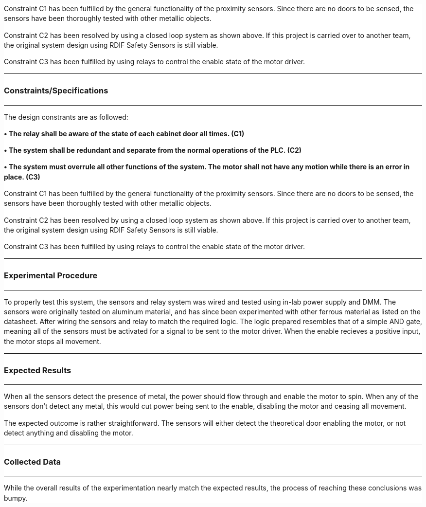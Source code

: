 Constraint C1 has been fulfilled by the general functionality of the proximity sensors. Since there are no doors to be sensed, the sensors have been thoroughly tested with other metallic objects.

Constraint C2 has been resolved by using a closed loop system as shown above. If this project is carried over to another team, the original system design using RDIF Safety Sensors is still viable.

Constraint C3 has been fulfilled by using relays to control the enable state of the motor driver.

---
### Constraints/Specifications
---

The design constrants are as followed:

**• The relay shall be aware of the state of each cabinet door all times. (C1)**

**• The system shall be redundant and separate from the normal operations of the PLC. (C2)**

**• The system must overrule all other functions of the system. The motor shall not have any motion while there is an error in place. (C3)**


Constraint C1 has been fulfilled by the general functionality of the proximity sensors. Since there are no doors to be sensed, the sensors have been thoroughly tested with other metallic objects.

Constraint C2 has been resolved by using a closed loop system as shown above. If this project is carried over to another team, the original system design using RDIF Safety Sensors is still viable.

Constraint C3 has been fulfilled by using relays to control the enable state of the motor driver.

---
### Experimental Procedure
---

To properly test this system, the sensors and relay system was wired and tested using in-lab power supply and DMM. The sensors were originally tested on aluminum material, and has since been experimented with other ferrous material as listed on the datasheet. After wiring the sensors and relay to match the required logic. The logic prepared resembles that of a simple AND gate, meaning all of the sensors must be activated for a signal to be sent to the motor driver. When the enable recieves a positive input, the motor stops all movement.

---
### Expected Results
---
When all the sensors detect the presence of metal, the power should flow through and enable the motor to spin. When any of the sensors don’t detect any metal, this would cut power being sent to the enable, disabling the motor and ceasing all movement.

The expected outcome is rather straightforward. The sensors will either detect the theoretical door enabling the motor, or not detect anything and disabling the motor.

---
### Collected Data
---
While the overall results of the experimentation nearly match the expected results, the process of reaching these conclusions was bumpy.
